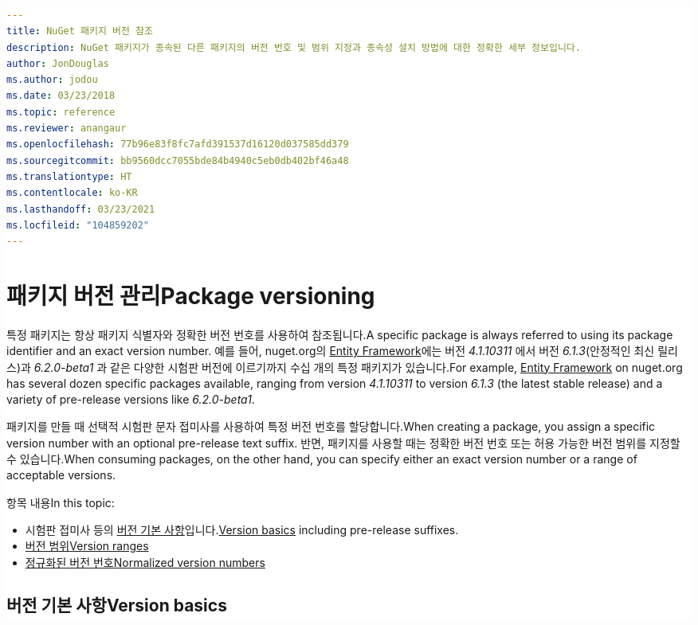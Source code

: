 ```yaml
---
title: NuGet 패키지 버전 참조
description: NuGet 패키지가 종속된 다른 패키지의 버전 번호 및 범위 지정과 종속성 설치 방법에 대한 정확한 세부 정보입니다.
author: JonDouglas
ms.author: jodou
ms.date: 03/23/2018
ms.topic: reference
ms.reviewer: anangaur
ms.openlocfilehash: 77b96e83f8fc7afd391537d16120d037585dd379
ms.sourcegitcommit: bb9560dcc7055bde84b4940c5eb0db402bf46a48
ms.translationtype: HT
ms.contentlocale: ko-KR
ms.lasthandoff: 03/23/2021
ms.locfileid: "104859202"
---
```

# <a name="package-versioning"></a><span data-ttu-id="37822-103">패키지 버전 관리</span><span class="sxs-lookup"><span data-stu-id="37822-103">Package versioning</span></span>

<span data-ttu-id="37822-104">특정 패키지는 항상 패키지 식별자와 정확한 버전 번호를 사용하여 참조됩니다.</span><span class="sxs-lookup"><span data-stu-id="37822-104">A specific package is always referred to using its package identifier and an exact version number.</span></span> <span data-ttu-id="37822-105">예를 들어, nuget.org의 [Entity Framework](https://www.nuget.org/packages/EntityFramework/)에는 버전 *4.1.10311* 에서 버전 *6.1.3*(안정적인 최신 릴리스)과 *6.2.0-beta1* 과 같은 다양한 시험판 버전에 이르기까지 수십 개의 특정 패키지가 있습니다.</span><span class="sxs-lookup"><span data-stu-id="37822-105">For example, [Entity Framework](https://www.nuget.org/packages/EntityFramework/) on nuget.org has several dozen specific packages available, ranging from version *4.1.10311* to version *6.1.3* (the latest stable release) and a variety of pre-release versions like *6.2.0-beta1*.</span></span>

<span data-ttu-id="37822-106">패키지를 만들 때 선택적 시험판 문자 접미사를 사용하여 특정 버전 번호를 할당합니다.</span><span class="sxs-lookup"><span data-stu-id="37822-106">When creating a package, you assign a specific version number with an optional pre-release text suffix.</span></span> <span data-ttu-id="37822-107">반면, 패키지를 사용할 때는 정확한 버전 번호 또는 허용 가능한 버전 범위를 지정할 수 있습니다.</span><span class="sxs-lookup"><span data-stu-id="37822-107">When consuming packages, on the other hand, you can specify either an exact version number or a range of acceptable versions.</span></span>

<span data-ttu-id="37822-108">항목 내용</span><span class="sxs-lookup"><span data-stu-id="37822-108">In this topic:</span></span>

- <span data-ttu-id="37822-109">시험판 접미사 등의 [버전 기본 사항](#version-basics)입니다.</span><span class="sxs-lookup"><span data-stu-id="37822-109">[Version basics](#version-basics) including pre-release suffixes.</span></span>
- [<span data-ttu-id="37822-110">버전 범위</span><span class="sxs-lookup"><span data-stu-id="37822-110">Version ranges</span></span>](#version-ranges)
- [<span data-ttu-id="37822-111">정규화된 버전 번호</span><span class="sxs-lookup"><span data-stu-id="37822-111">Normalized version numbers</span></span>](#normalized-version-numbers)

## <a name="version-basics"></a><span data-ttu-id="37822-112">버전 기본 사항</span><span class="sxs-lookup"><span data-stu-id="37822-112">Version basics</span></span>
